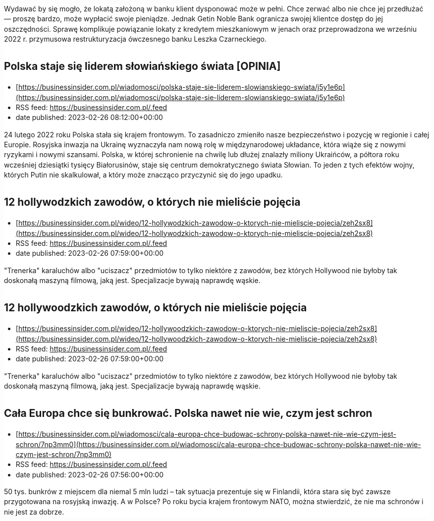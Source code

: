 Wydawać by się mogło, że lokatą założoną w banku klient dysponować może w pełni. Chce zerwać albo nie chce jej przedłużać — proszę bardzo, może wypłacić swoje pieniądze. Jednak Getin Noble Bank ogranicza swojej klientce dostęp do jej oszczędności. Sprawę komplikuje powiązanie lokaty z kredytem mieszkaniowym w jenach oraz przeprowadzona we wrześniu 2022 r. przymusowa restrukturyzacja ówczesnego banku Leszka Czarneckiego.

## Polska staje się liderem słowiańskiego świata [OPINIA]
 - [https://businessinsider.com.pl/wiadomosci/polska-staje-sie-liderem-slowianskiego-swiata/j5y1e6p](https://businessinsider.com.pl/wiadomosci/polska-staje-sie-liderem-slowianskiego-swiata/j5y1e6p)
 - RSS feed: https://businessinsider.com.pl/.feed
 - date published: 2023-02-26 08:12:00+00:00

24 lutego 2022 roku Polska stała się krajem frontowym. To zasadniczo zmieniło nasze bezpieczeństwo i pozycję w regionie i całej Europie. Rosyjska inwazja na Ukrainę wyznaczyła nam nową rolę w międzynarodowej układance, która wiąże się z nowymi ryzykami i nowymi szansami. Polska, w której schronienie na chwilę lub dłużej znalazły miliony Ukraińców, a półtora roku wcześniej dziesiątki tysięcy Białorusinów, staje się centrum demokratycznego świata Słowian. To jeden z tych efektów wojny, których Putin nie skalkulował, a który może znacząco przyczynić się do jego upadku.

## 12 hollywodzkich zawodów, o których nie mieliście pojęcia
 - [https://businessinsider.com.pl/wideo/12-hollywodzkich-zawodow-o-ktorych-nie-mieliscie-pojecia/zeh2sx8](https://businessinsider.com.pl/wideo/12-hollywodzkich-zawodow-o-ktorych-nie-mieliscie-pojecia/zeh2sx8)
 - RSS feed: https://businessinsider.com.pl/.feed
 - date published: 2023-02-26 07:59:00+00:00

"Trenerka" karaluchów albo "uciszacz" przedmiotów to tylko niektóre z zawodów, bez których Hollywood nie byłoby tak doskonałą maszyną filmową, jaką jest. Specjalizacje bywają naprawdę wąskie.

## 12 hollywoodzkich zawodów, o których nie mieliście pojęcia
 - [https://businessinsider.com.pl/wideo/12-hollywoodzkich-zawodow-o-ktorych-nie-mieliscie-pojecia/zeh2sx8](https://businessinsider.com.pl/wideo/12-hollywoodzkich-zawodow-o-ktorych-nie-mieliscie-pojecia/zeh2sx8)
 - RSS feed: https://businessinsider.com.pl/.feed
 - date published: 2023-02-26 07:59:00+00:00

"Trenerka" karaluchów albo "uciszacz" przedmiotów to tylko niektóre z zawodów, bez których Hollywood nie byłoby tak doskonałą maszyną filmową, jaką jest. Specjalizacje bywają naprawdę wąskie.

## Cała Europa chce się bunkrować. Polska nawet nie wie, czym jest schron
 - [https://businessinsider.com.pl/wiadomosci/cala-europa-chce-budowac-schrony-polska-nawet-nie-wie-czym-jest-schron/7np3mm0](https://businessinsider.com.pl/wiadomosci/cala-europa-chce-budowac-schrony-polska-nawet-nie-wie-czym-jest-schron/7np3mm0)
 - RSS feed: https://businessinsider.com.pl/.feed
 - date published: 2023-02-26 07:56:00+00:00

50 tys. bunkrów z miejscem dla niemal 5 mln ludzi – tak sytuacja prezentuje się w Finlandii, która stara się być zawsze przygotowana na rosyjską inwazję. A w Polsce? Po roku bycia krajem frontowym NATO, można stwierdzić, że nie ma schronów i nie jest za dobrze.
